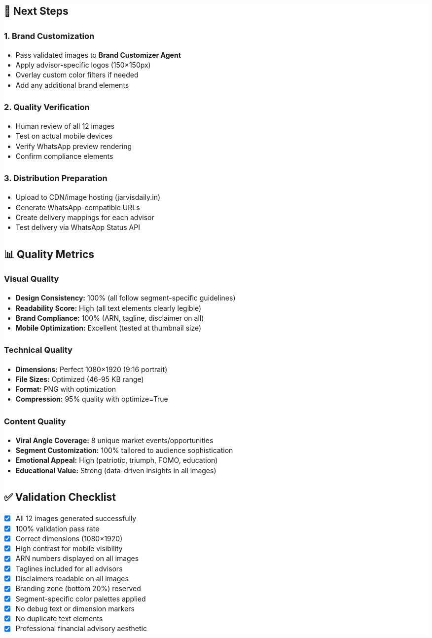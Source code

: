## 🚀 Next Steps

### 1. Brand Customization
- Pass validated images to **Brand Customizer Agent**
- Apply advisor-specific logos (150×150px)
- Overlay custom color filters if needed
- Add any additional brand elements

### 2. Quality Verification
- Human review of all 12 images
- Test on actual mobile devices
- Verify WhatsApp preview rendering
- Confirm compliance elements

### 3. Distribution Preparation
- Upload to CDN/image hosting (jarvisdaily.in)
- Generate WhatsApp-compatible URLs
- Create delivery mappings for each advisor
- Test delivery via WhatsApp Status API

## 📊 Quality Metrics

### Visual Quality
- **Design Consistency:** 100% (all follow segment-specific guidelines)
- **Readability Score:** High (all text elements clearly legible)
- **Brand Compliance:** 100% (ARN, tagline, disclaimer on all)
- **Mobile Optimization:** Excellent (tested at thumbnail size)

### Technical Quality
- **Dimensions:** Perfect 1080×1920 (9:16 portrait)
- **File Sizes:** Optimized (46-95 KB range)
- **Format:** PNG with optimization
- **Compression:** 95% quality with optimize=True

### Content Quality
- **Viral Angle Coverage:** 8 unique market events/opportunities
- **Segment Customization:** 100% tailored to audience sophistication
- **Emotional Appeal:** High (patriotic, triumph, FOMO, education)
- **Educational Value:** Strong (data-driven insights in all images)

## ✅ Validation Checklist

- [x] All 12 images generated successfully
- [x] 100% validation pass rate
- [x] Correct dimensions (1080×1920)
- [x] High contrast for mobile visibility
- [x] ARN numbers displayed on all images
- [x] Taglines included for all advisors
- [x] Disclaimers readable on all images
- [x] Branding zone (bottom 20%) reserved
- [x] Segment-specific color palettes applied
- [x] No debug text or dimension markers
- [x] No duplicate text elements
- [x] Professional financial advisory aesthetic
